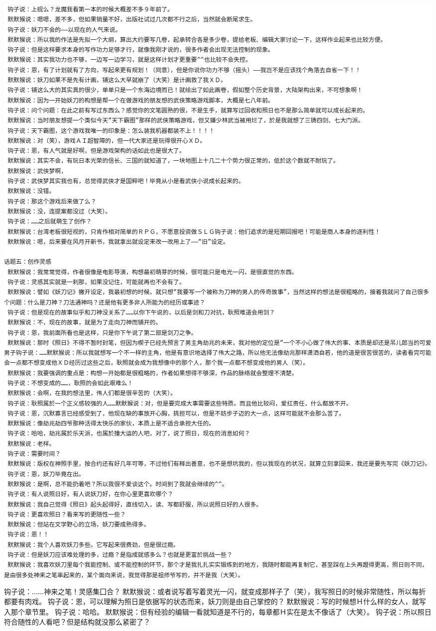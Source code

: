      钩子说：上砚么？龙魔我看第一本的时候大概差不多９年前了。
     默默猴说：嗯嗯，差不多，但如果销量不好，出版社试过几次都不行之后，当然就会断尾求生。
     钩子说：妖刀不会的——以现在的人气来说。
     默默猴说：所以我的作法是先拟一个大纲，算出大约要写几卷，起承转合各是多少卷，提给老板、编辑大家讨论一下，这样作业起来也比较方便。
     钩子说：但是这样要求本身的写作功力足够才行，就像我刚才说的，很多作者会出现无法控制的现象。
     默默猴说：其实我功力也不够，一边写一边学习，就是这样计划才更重要^^也比较不会失控。
     钩子说：恩，有了计划就有了方向，写起来更有规划！（同意），但是你说你功力不够（摇头）——我岂不是应该找个角落去自省一下！！
     默默猴说：妖刀如果不是先有计画，铺这么大早就崩了（大笑）是计画救了我ＸＤ。
     钩子说：铺这么大的其实真的很少，单单只是一个东海边境而已！就绘出了如此画卷，假如整个历史背景，大陆架构出来，不可想象啊！
     默默猴说：因为一开始妖刀的构想是帮一个在做游戏的朋友想的武侠策略游戏脚本，大概是七八年前。
     钩子说：问个问题：在此之前有写过东西么？感觉你的文笔圆熟的很，不是生手，就算写过回收和照日也不是那么简单就可以成长起来的。
     默默猴说：当时朋友想提一个类似今天“天下霸图”那样的武侠策略游戏，但又嫌少林武当被用烂了，於是我就想了三铸四剑、七大门派。
     钩子说：天下霸图，这个游戏我唯一的印象是：怎么装我机器都装不上！！！！
     默默猴说：对（笑），游戏ＡＩ超智障的，但一代大家还是玩得很开心ＸＤ。
     钩子说：恩，有人气就是好啊，但是游戏架构的话如此也是很大了。
     默默猴说：其实不会，有玩日本光荣的信长、三国的就知道了，一块地图上十几二十个势力很正常的，低於这个数就不耐玩了。
     默默猴说：武侠梦啊，
     钩子说：武侠梦其实我也有，总觉得武侠才是国粹吧！毕竟从小是看武侠小说成长起来的。
     默默猴说：没错。
     钩子说：那这个游戏后来做了么？
     默默猴说：没，连提案都没过（大笑）。
     钩子说：……之后就萌生了创作？
     默默猴说：台湾老板很短视的，只肯作相对简单的ＲＰＧ，不愿意投资做ＳＬＧ钩子说：他们追求的是短期回报吧！可能是商人本身的逐利性！
     默默猴说：嗯，后来要在风月开新书，我就拿出就设定来改一改用上了——“旧”设定。

    话题五：创作灵感
     默默猴说：我常常觉得，作者很像是电影导演，构想最初萌芽的时候，很可能只是电光一闪，是很直觉的东西。
     钩子说：灵感其实就是一刹那，如果没记住，可能就再也不会有了。
     默默猴说：譬如《妖刀记》撇开设定，我最初想的时候，就只想“我要写一个被称为刀神的男人的传奇故事”，当然这样的想法是很粗略的，接着我就问了自己很多个问题：什么是刀神？刀法通神吗？还是他有更多非人所能为的经历或事迹？
     钩子说：但是现在的故事似乎和刀神没关系了……以你下午说的，以后是剑和刀对抗，耿照难道会用剑？
     默默猴说：不，现在的故事，就是为了走向刀神而铺开的。
     钩子说：恩，我前面所看也是这样，只是你下午说了第二部是剑刀之争。
     默默猴说：那时《照日》不得不暂时封笔，但因为楔子已经先预言了男主角劫兆的未来，我对他的定位是“一个不小心做了伟大的事、本质是却还是吊儿郎当的可爱男子钩子说：……默默猴说：所以我就想写一个不一样的主角，他是有意识地选择了伟大之路，所以他无法像劫兆那样潇洒自若，他的道是很苦很苦的，读者看完可能会一点都不想变成他ＸＤ经历过这些之后，耿照就会成为我想像中的那个人，那个我一点都不想变成他的男人（笑）。
     默默猴说：我要强调的重点是：构想一开始都是很粗略的，作者如果想得不够深，作品的脉络就会整理不清楚。
     钩子说：不想变成的……，耿照的会如此艰难么！
     默默猴说：会啊，在我的想法里，伟人们都是很辛苦的（大笑）。
     钩子说：耿照属於一个正义感较强的人……默默猴说：对，但是要完成大事需要这些特质。而且他比较闷，爱扛责任，什么都放不开。
     钩子说：恩，沉默寡言已经感受到了，他现在缺的事放开心胸，挑担可以，但是不妨步子迈的大一点，这样可能就不会那么苦了。
     默默猴说：像劫兆劫四爷那种活得太快乐的家伙，本质上是不适合承担大任的。
     钩子说：哈哈，劫兆属於乐天派，也属於撞大运的人吧，对了，说了照日，现在的消息如何？
     默默猴说：老样。
     钩子说：需要时间？
     默默猴说：版权在神照手里，按合约还有好几年可等，不过他们有释出善意，也不是想坑我的，但以我现在的状况，就算立刻拿回来，我还是要先写完《妖刀记》。
     钩子说：恩，妖刀毕竟在出。
     默默猴说：是啊，总不能扔着吧？所以我很不爱谈这个。时间到了我就会继续的^^。
     钩子说：有人说照日好，有人说妖刀好，在你心里更喜欢哪个？
     默默猴说：我自己觉得《照日》起头起得好，直线切入，读、写都舒服，所以说照日好的人很多。
     钩子说：更喜欢照日？看来写的更随性一些？
     默默猴说：但站在文学野心的立场，妖刀要成熟得多。
     钩子说：恩！！
     默默猴说：我个人喜欢妖刀多些。它写起来很费劲，但是很过瘾。
     钩子说：但是妖刀应该难处理的多，过瘾？是指成就感多么？也就是更富於挑战一些？
     默默猴说：我喜欢妖刀里每个我能控制、或不能控制的环节，那个才是我扎扎实实锻练到的地方，我随时都能再复制它，甚至踩在上头再蹬得更高，照日则不同，是由很多处神来之笔串起来的，某个面向来说，我觉得那是祖师爷写的，并不是我（大笑）。
钩子说：……神来之笔！灵感集囗合？
     默默猴说：或者说写着写着灵光一闪，就变成那样子了（笑），我写照日的时候非常随性，所以每折都要有肉戏。
     钩子说：恩，可以理解为照日是依据写的状态而来，妖刀则是由自己掌控的？
     默默猴说：写的时候想Ｈ什么样的女人，就写入那个章节里。
     钩子说：哈哈。
     默默猴说：但有经验的编辑一看就知道是不行的，每章都Ｈ实在是太不像话了（大笑）。
     钩子说：所以照日符合随性的人看吧？但是结构就没那么紧密了？